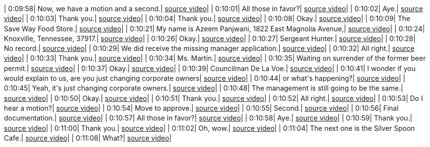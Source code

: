 | 0:09:58| Now, we have a motion and a second.| [source video](https://archive.org/details/BeerBrd120724?start=598)|
| 0:10:01| All those in favor?| [source video](https://archive.org/details/BeerBrd120724?start=601)|
| 0:10:02| Aye.| [source video](https://archive.org/details/BeerBrd120724?start=602)|
| 0:10:03| Thank you.| [source video](https://archive.org/details/BeerBrd120724?start=603)|
| 0:10:04| Thank you.| [source video](https://archive.org/details/BeerBrd120724?start=604)|
| 0:10:08| Okay.| [source video](https://archive.org/details/BeerBrd120724?start=608)|
| 0:10:09| The Save Way Food Store.| [source video](https://archive.org/details/BeerBrd120724?start=609)|
| 0:10:21| My name is Azeem Panjwani, 1822 East Magnolia Avenue,| [source video](https://archive.org/details/BeerBrd120724?start=621)|
| 0:10:24| Knoxville, Tennessee, 37917.| [source video](https://archive.org/details/BeerBrd120724?start=624)|
| 0:10:26| Okay.| [source video](https://archive.org/details/BeerBrd120724?start=626)|
| 0:10:27| Sergeant Hunter.| [source video](https://archive.org/details/BeerBrd120724?start=627)|
| 0:10:28| No record.| [source video](https://archive.org/details/BeerBrd120724?start=628)|
| 0:10:29| We did receive the missing manager application.| [source video](https://archive.org/details/BeerBrd120724?start=629)|
| 0:10:32| All right.| [source video](https://archive.org/details/BeerBrd120724?start=632)|
| 0:10:33| Thank you.| [source video](https://archive.org/details/BeerBrd120724?start=633)|
| 0:10:34| Ms. Martin.| [source video](https://archive.org/details/BeerBrd120724?start=634)|
| 0:10:35| Waiting on surrender of the former beer permit.| [source video](https://archive.org/details/BeerBrd120724?start=635)|
| 0:10:37| Okay.| [source video](https://archive.org/details/BeerBrd120724?start=637)|
| 0:10:39| Councilman De La Voe.| [source video](https://archive.org/details/BeerBrd120724?start=639)|
| 0:10:41| I wonder if you would explain to us, are you just changing corporate owners| [source video](https://archive.org/details/BeerBrd120724?start=641)|
| 0:10:44| or what's happening?| [source video](https://archive.org/details/BeerBrd120724?start=644)|
| 0:10:45| Yeah, it's just changing corporate owners.| [source video](https://archive.org/details/BeerBrd120724?start=645)|
| 0:10:48| The management is still going to be the same.| [source video](https://archive.org/details/BeerBrd120724?start=648)|
| 0:10:50| Okay.| [source video](https://archive.org/details/BeerBrd120724?start=650)|
| 0:10:51| Thank you.| [source video](https://archive.org/details/BeerBrd120724?start=651)|
| 0:10:52| All right.| [source video](https://archive.org/details/BeerBrd120724?start=652)|
| 0:10:53| Do I hear a motion?| [source video](https://archive.org/details/BeerBrd120724?start=653)|
| 0:10:54| Move to approve.| [source video](https://archive.org/details/BeerBrd120724?start=654)|
| 0:10:55| Second.| [source video](https://archive.org/details/BeerBrd120724?start=655)|
| 0:10:56| Final documentation.| [source video](https://archive.org/details/BeerBrd120724?start=656)|
| 0:10:57| All those in favor?| [source video](https://archive.org/details/BeerBrd120724?start=657)|
| 0:10:58| Aye.| [source video](https://archive.org/details/BeerBrd120724?start=658)|
| 0:10:59| Thank you.| [source video](https://archive.org/details/BeerBrd120724?start=659)|
| 0:11:00| Thank you.| [source video](https://archive.org/details/BeerBrd120724?start=660)|
| 0:11:02| Oh, wow.| [source video](https://archive.org/details/BeerBrd120724?start=662)|
| 0:11:04| The next one is the Silver Spoon Cafe.| [source video](https://archive.org/details/BeerBrd120724?start=664)|
| 0:11:08| What?| [source video](https://archive.org/details/BeerBrd120724?start=668)|